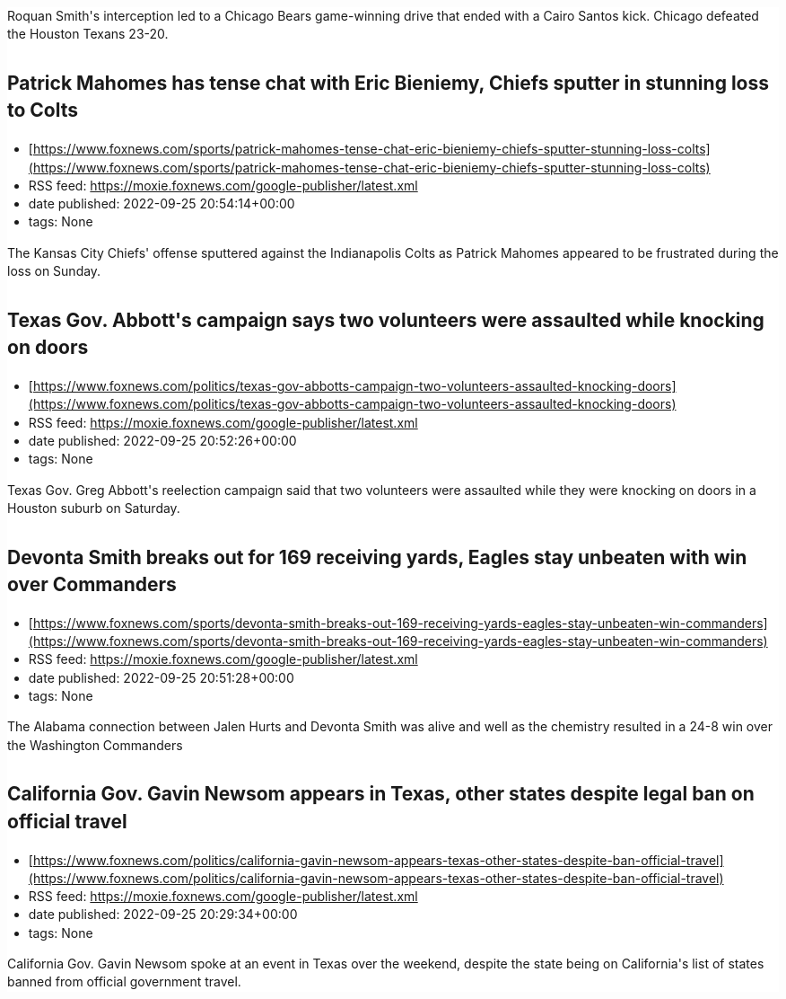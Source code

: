 Roquan Smith's interception led to a Chicago Bears game-winning drive that ended with a Cairo Santos kick. Chicago defeated the Houston Texans 23-20.

## Patrick Mahomes has tense chat with Eric Bieniemy, Chiefs sputter in stunning loss to Colts
 - [https://www.foxnews.com/sports/patrick-mahomes-tense-chat-eric-bieniemy-chiefs-sputter-stunning-loss-colts](https://www.foxnews.com/sports/patrick-mahomes-tense-chat-eric-bieniemy-chiefs-sputter-stunning-loss-colts)
 - RSS feed: https://moxie.foxnews.com/google-publisher/latest.xml
 - date published: 2022-09-25 20:54:14+00:00
 - tags: None

The Kansas City Chiefs' offense sputtered against the Indianapolis Colts as Patrick Mahomes appeared to be frustrated during the loss on Sunday.

## Texas Gov. Abbott's campaign says two volunteers were assaulted while knocking on doors
 - [https://www.foxnews.com/politics/texas-gov-abbotts-campaign-two-volunteers-assaulted-knocking-doors](https://www.foxnews.com/politics/texas-gov-abbotts-campaign-two-volunteers-assaulted-knocking-doors)
 - RSS feed: https://moxie.foxnews.com/google-publisher/latest.xml
 - date published: 2022-09-25 20:52:26+00:00
 - tags: None

Texas Gov. Greg Abbott's reelection campaign said that two volunteers were assaulted while they were knocking on doors in a Houston suburb on Saturday.

## Devonta Smith breaks out for 169 receiving yards, Eagles stay unbeaten with win over Commanders
 - [https://www.foxnews.com/sports/devonta-smith-breaks-out-169-receiving-yards-eagles-stay-unbeaten-win-commanders](https://www.foxnews.com/sports/devonta-smith-breaks-out-169-receiving-yards-eagles-stay-unbeaten-win-commanders)
 - RSS feed: https://moxie.foxnews.com/google-publisher/latest.xml
 - date published: 2022-09-25 20:51:28+00:00
 - tags: None

The Alabama connection between Jalen Hurts and Devonta Smith was alive and well as the chemistry resulted in a 24-8 win over the Washington Commanders

## California Gov. Gavin Newsom appears in Texas, other states despite legal ban on official travel
 - [https://www.foxnews.com/politics/california-gavin-newsom-appears-texas-other-states-despite-ban-official-travel](https://www.foxnews.com/politics/california-gavin-newsom-appears-texas-other-states-despite-ban-official-travel)
 - RSS feed: https://moxie.foxnews.com/google-publisher/latest.xml
 - date published: 2022-09-25 20:29:34+00:00
 - tags: None

California Gov. Gavin Newsom spoke at an event in Texas over the weekend, despite the state being on California's list of states banned from official government travel.

